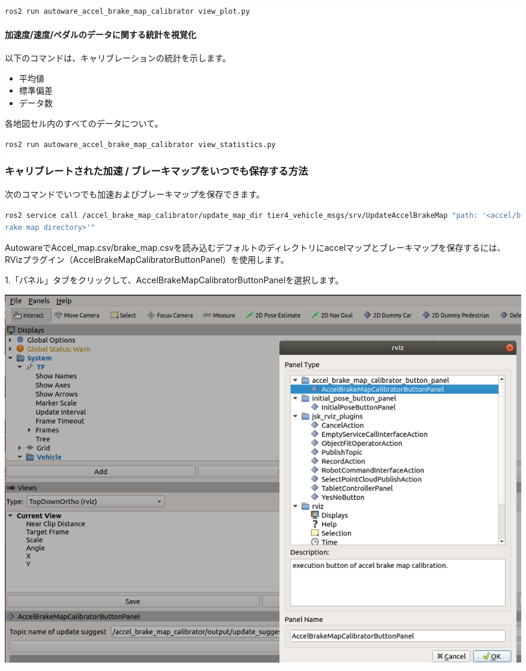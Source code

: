 ```sh
ros2 run autoware_accel_brake_map_calibrator view_plot.py
```

#### 加速度/速度/ペダルのデータに関する統計を視覚化

以下のコマンドは、キャリブレーションの統計を示します。

- 平均値
- 標準偏差
- データ数

各地図セル内のすべてのデータについて。


```sh
ros2 run autoware_accel_brake_map_calibrator view_statistics.py
```

### キャリブレートされた加速 / ブレーキマップをいつでも保存する方法

次のコマンドでいつでも加速およびブレーキマップを保存できます。


```sh
ros2 service call /accel_brake_map_calibrator/update_map_dir tier4_vehicle_msgs/srv/UpdateAccelBrakeMap "path: '<accel/brake map directory>'"
```

AutowareでAccel_map.csv/brake_map.csvを読み込むデフォルトのディレクトリにaccelマップとブレーキマップを保存するには、RVizプラグイン（AccelBrakeMapCalibratorButtonPanel）を使用します。

1.「パネル」タブをクリックして、AccelBrakeMapCalibratorButtonPanelを選択します。

   ![add_panel](./media/add_panel.png)
